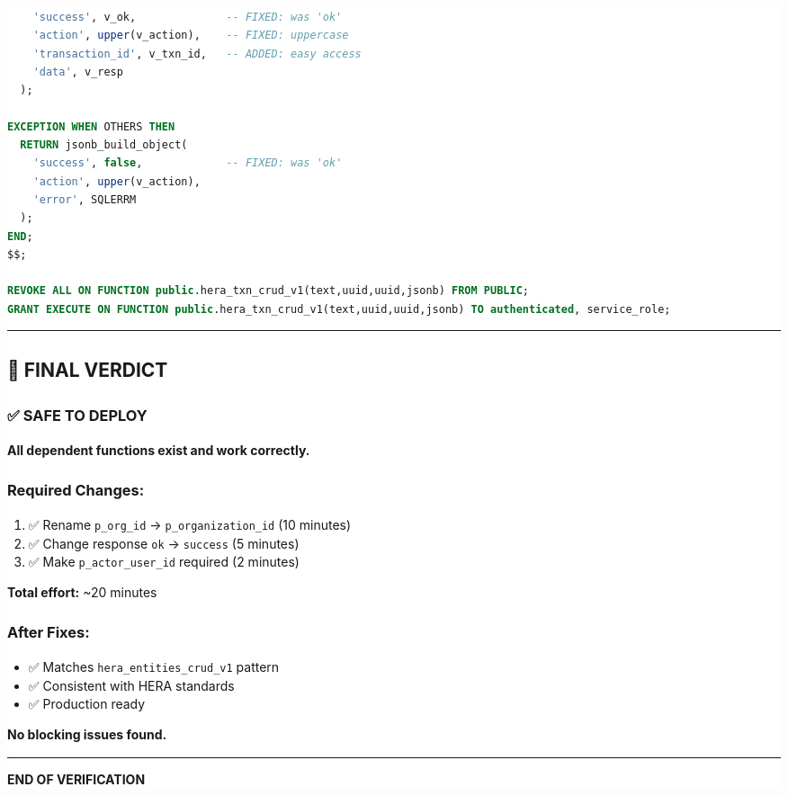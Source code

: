 ```sql
    'success', v_ok,              -- FIXED: was 'ok'
    'action', upper(v_action),    -- FIXED: uppercase
    'transaction_id', v_txn_id,   -- ADDED: easy access
    'data', v_resp
  );

EXCEPTION WHEN OTHERS THEN
  RETURN jsonb_build_object(
    'success', false,             -- FIXED: was 'ok'
    'action', upper(v_action),
    'error', SQLERRM
  );
END;
$$;

REVOKE ALL ON FUNCTION public.hera_txn_crud_v1(text,uuid,uuid,jsonb) FROM PUBLIC;
GRANT EXECUTE ON FUNCTION public.hera_txn_crud_v1(text,uuid,uuid,jsonb) TO authenticated, service_role;
```

---

## 🎯 FINAL VERDICT

### ✅ SAFE TO DEPLOY

**All dependent functions exist and work correctly.**

### Required Changes:
1. ✅ Rename `p_org_id` → `p_organization_id` (10 minutes)
2. ✅ Change response `ok` → `success` (5 minutes)
3. ✅ Make `p_actor_user_id` required (2 minutes)

**Total effort:** ~20 minutes

### After Fixes:
- ✅ Matches `hera_entities_crud_v1` pattern
- ✅ Consistent with HERA standards
- ✅ Production ready

**No blocking issues found.**

---

**END OF VERIFICATION**
